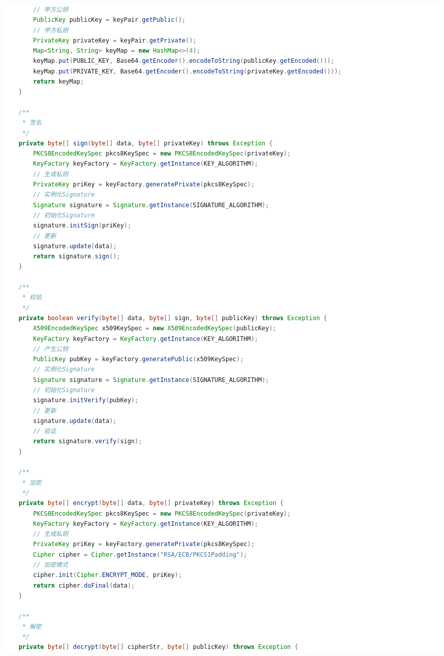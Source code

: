 ```java
        // 甲方公钥
        PublicKey publicKey = keyPair.getPublic();
        // 甲方私钥
        PrivateKey privateKey = keyPair.getPrivate();
        Map<String, String> keyMap = new HashMap<>(4);
        keyMap.put(PUBLIC_KEY, Base64.getEncoder().encodeToString(publicKey.getEncoded()));
        keyMap.put(PRIVATE_KEY, Base64.getEncoder().encodeToString(privateKey.getEncoded()));
        return keyMap;
    }

    /**
     * 签名
     */
    private byte[] sign(byte[] data, byte[] privateKey) throws Exception {
        PKCS8EncodedKeySpec pkcs8KeySpec = new PKCS8EncodedKeySpec(privateKey);
        KeyFactory keyFactory = KeyFactory.getInstance(KEY_ALGORITHM);
        // 生成私钥
        PrivateKey priKey = keyFactory.generatePrivate(pkcs8KeySpec);
        // 实例化Signature
        Signature signature = Signature.getInstance(SIGNATURE_ALGORITHM);
        // 初始化Signature
        signature.initSign(priKey);
        // 更新
        signature.update(data);
        return signature.sign();
    }

    /**
     * 校验
     */
    private boolean verify(byte[] data, byte[] sign, byte[] publicKey) throws Exception {
        X509EncodedKeySpec x509KeySpec = new X509EncodedKeySpec(publicKey);
        KeyFactory keyFactory = KeyFactory.getInstance(KEY_ALGORITHM);
        // 产生公钥
        PublicKey pubKey = keyFactory.generatePublic(x509KeySpec);
        // 实例化Signature
        Signature signature = Signature.getInstance(SIGNATURE_ALGORITHM);
        // 初始化Signature
        signature.initVerify(pubKey);
        // 更新
        signature.update(data);
        // 验证
        return signature.verify(sign);
    }

    /**
     * 加密
     */
    private byte[] encrypt(byte[] data, byte[] privateKey) throws Exception {
        PKCS8EncodedKeySpec pkcs8KeySpec = new PKCS8EncodedKeySpec(privateKey);
        KeyFactory keyFactory = KeyFactory.getInstance(KEY_ALGORITHM);
        // 生成私钥
        PrivateKey priKey = keyFactory.generatePrivate(pkcs8KeySpec);
        Cipher cipher = Cipher.getInstance("RSA/ECB/PKCS1Padding");
        // 加密模式
        cipher.init(Cipher.ENCRYPT_MODE, priKey);
        return cipher.doFinal(data);
    }

    /**
     * 解密
     */
    private byte[] decrypt(byte[] cipherStr, byte[] publicKey) throws Exception {
```